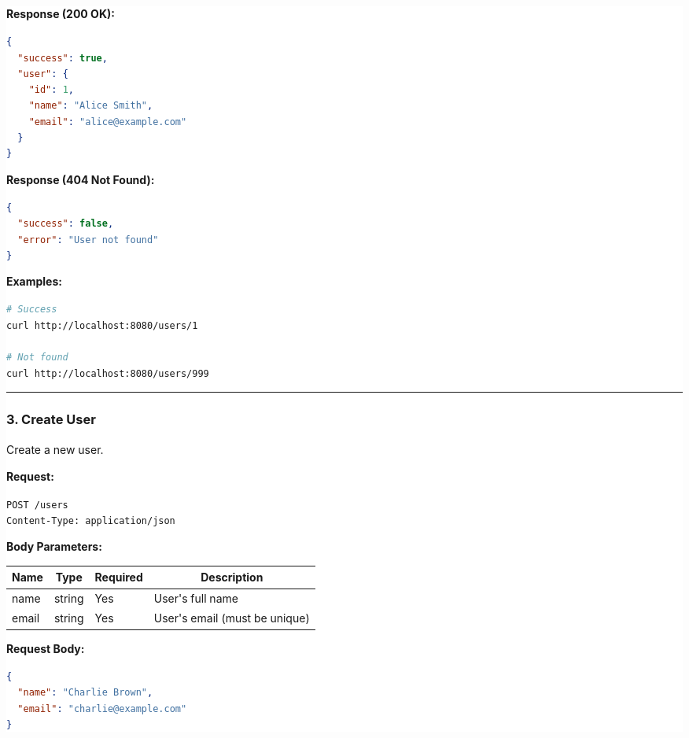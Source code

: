 **Response (200 OK):**

```json
{
  "success": true,
  "user": {
    "id": 1,
    "name": "Alice Smith",
    "email": "alice@example.com"
  }
}
```

**Response (404 Not Found):**

```json
{
  "success": false,
  "error": "User not found"
}
```

**Examples:**

```bash
# Success
curl http://localhost:8080/users/1

# Not found
curl http://localhost:8080/users/999
```

---

### 3. Create User

Create a new user.

**Request:**

```http
POST /users
Content-Type: application/json
```

**Body Parameters:**

| Name | Type | Required | Description |
|------|------|----------|-------------|
| name | string | Yes | User's full name |
| email | string | Yes | User's email (must be unique) |

**Request Body:**

```json
{
  "name": "Charlie Brown",
  "email": "charlie@example.com"
}
```
